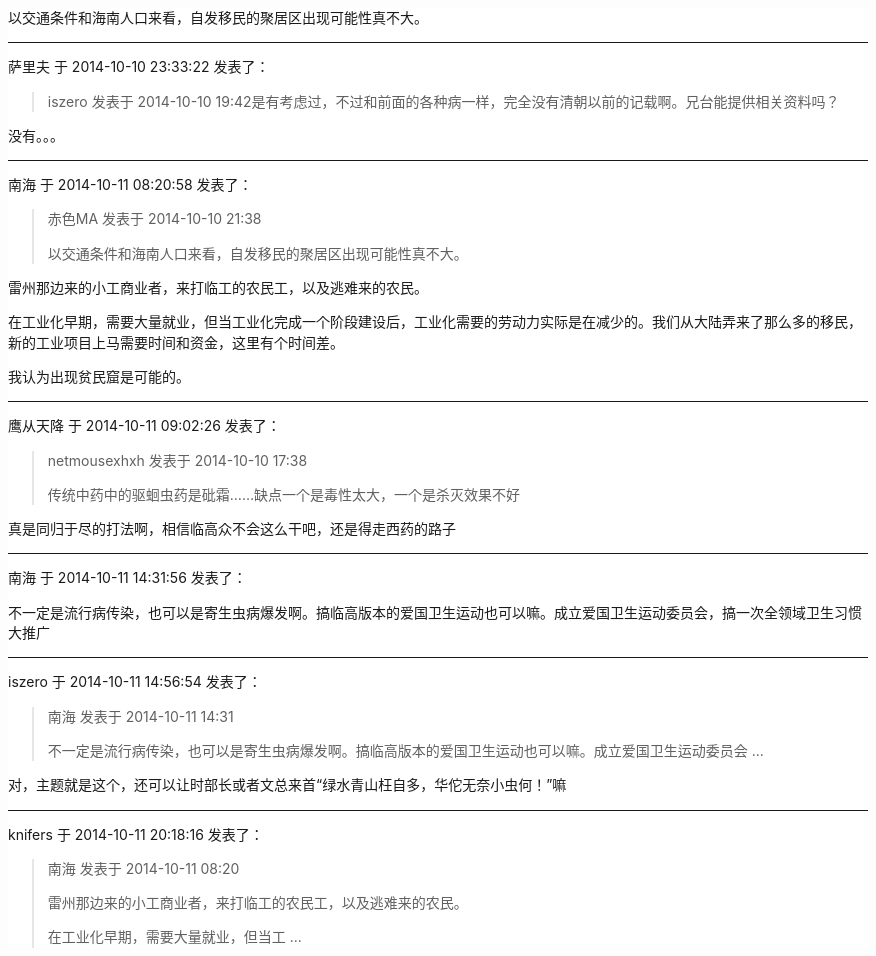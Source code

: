 

以交通条件和海南人口来看，自发移民的聚居区出现可能性真不大。

---------

萨里夫 于 2014-10-10 23:33:22 发表了：

> iszero 发表于 2014-10-10 19:42是有考虑过，不过和前面的各种病一样，完全没有清朝以前的记载啊。兄台能提供相关资料吗？



没有。。。

---------

南海 于 2014-10-11 08:20:58 发表了：

> 赤色MA 发表于 2014-10-10 21:38
> 
> 以交通条件和海南人口来看，自发移民的聚居区出现可能性真不大。



雷州那边来的小工商业者，来打临工的农民工，以及逃难来的农民。

在工业化早期，需要大量就业，但当工业化完成一个阶段建设后，工业化需要的劳动力实际是在减少的。我们从大陆弄来了那么多的移民，新的工业项目上马需要时间和资金，这里有个时间差。

我认为出现贫民窟是可能的。

---------

鹰从天降 于 2014-10-11 09:02:26 发表了：

> netmousexhxh 发表于 2014-10-10 17:38
> 
> 传统中药中的驱蛔虫药是砒霜……缺点一个是毒性太大，一个是杀灭效果不好



真是同归于尽的打法啊，相信临高众不会这么干吧，还是得走西药的路子

---------

南海 于 2014-10-11 14:31:56 发表了：

不一定是流行病传染，也可以是寄生虫病爆发啊。搞临高版本的爱国卫生运动也可以嘛。成立爱国卫生运动委员会，搞一次全领域卫生习惯大推广

---------

iszero 于 2014-10-11 14:56:54 发表了：

> 南海 发表于 2014-10-11 14:31
> 
> 不一定是流行病传染，也可以是寄生虫病爆发啊。搞临高版本的爱国卫生运动也可以嘛。成立爱国卫生运动委员会 ...



对，主题就是这个，还可以让时部长或者文总来首“绿水青山枉自多，华佗无奈小虫何！”嘛

---------

knifers 于 2014-10-11 20:18:16 发表了：

> 南海 发表于 2014-10-11 08:20
> 
> 雷州那边来的小工商业者，来打临工的农民工，以及逃难来的农民。
> 
> 在工业化早期，需要大量就业，但当工 ...
